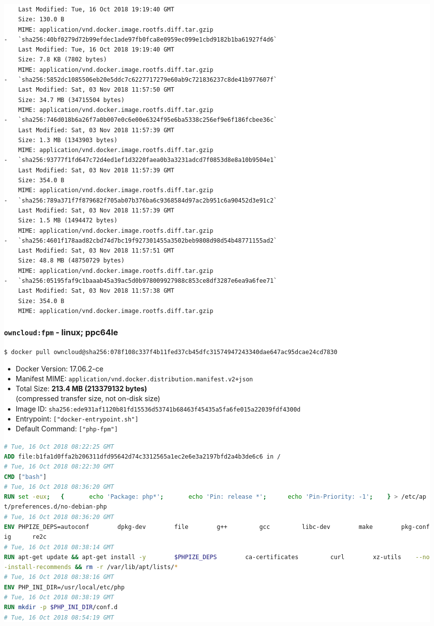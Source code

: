 		Last Modified: Tue, 16 Oct 2018 19:19:40 GMT  
		Size: 130.0 B  
		MIME: application/vnd.docker.image.rootfs.diff.tar.gzip
	-	`sha256:40bf0279d72b99efdec1ade97fb0fca8e0959ec099e1cbd9182b1ba61927f4d6`  
		Last Modified: Tue, 16 Oct 2018 19:19:40 GMT  
		Size: 7.8 KB (7802 bytes)  
		MIME: application/vnd.docker.image.rootfs.diff.tar.gzip
	-	`sha256:5852dc1085506eb20e5ddc7c6227717279e60ab9c721836237c8de41b977607f`  
		Last Modified: Sat, 03 Nov 2018 11:57:50 GMT  
		Size: 34.7 MB (34715504 bytes)  
		MIME: application/vnd.docker.image.rootfs.diff.tar.gzip
	-	`sha256:746d018b6a26f7a0b007e0c6e00e6324f95e6ba5338c256ef9e6f186fcbee36c`  
		Last Modified: Sat, 03 Nov 2018 11:57:39 GMT  
		Size: 1.3 MB (1343903 bytes)  
		MIME: application/vnd.docker.image.rootfs.diff.tar.gzip
	-	`sha256:93777f1fd647c72d4ed1ef1d3220faea0b3a3231adcd7f0853d8e8a10b9504e1`  
		Last Modified: Sat, 03 Nov 2018 11:57:39 GMT  
		Size: 354.0 B  
		MIME: application/vnd.docker.image.rootfs.diff.tar.gzip
	-	`sha256:789a371f7f879682f705ab07b376ba6c9368584d97ac2b951c6a90452d3e91c2`  
		Last Modified: Sat, 03 Nov 2018 11:57:39 GMT  
		Size: 1.5 MB (1494472 bytes)  
		MIME: application/vnd.docker.image.rootfs.diff.tar.gzip
	-	`sha256:4601f178aad82cbd74d7bc19f927301455a3502beb9808d98d54b48771155ad2`  
		Last Modified: Sat, 03 Nov 2018 11:57:51 GMT  
		Size: 48.8 MB (48750729 bytes)  
		MIME: application/vnd.docker.image.rootfs.diff.tar.gzip
	-	`sha256:05195faf9c1baaab45a39ac5d0b978009927988c853ce8df3287e6ea9a6fee71`  
		Last Modified: Sat, 03 Nov 2018 11:57:38 GMT  
		Size: 354.0 B  
		MIME: application/vnd.docker.image.rootfs.diff.tar.gzip

### `owncloud:fpm` - linux; ppc64le

```console
$ docker pull owncloud@sha256:078f108c337f4b11fed37cb45dfc31574947243340dae647ac95dcae24cd7830
```

-	Docker Version: 17.06.2-ce
-	Manifest MIME: `application/vnd.docker.distribution.manifest.v2+json`
-	Total Size: **213.4 MB (213379132 bytes)**  
	(compressed transfer size, not on-disk size)
-	Image ID: `sha256:ede931af1120b81fd15536d53741b68463f45435a5fa6fe015a22039fdf4300d`
-	Entrypoint: `["docker-entrypoint.sh"]`
-	Default Command: `["php-fpm"]`

```dockerfile
# Tue, 16 Oct 2018 08:22:25 GMT
ADD file:b1fa1d0ffa2b206311dfd95642d74c3312565a1ec2e6e3a2197bfd2a4b3de6c6 in / 
# Tue, 16 Oct 2018 08:22:30 GMT
CMD ["bash"]
# Tue, 16 Oct 2018 08:36:20 GMT
RUN set -eux; 	{ 		echo 'Package: php*'; 		echo 'Pin: release *'; 		echo 'Pin-Priority: -1'; 	} > /etc/apt/preferences.d/no-debian-php
# Tue, 16 Oct 2018 08:36:20 GMT
ENV PHPIZE_DEPS=autoconf 		dpkg-dev 		file 		g++ 		gcc 		libc-dev 		make 		pkg-config 		re2c
# Tue, 16 Oct 2018 08:38:14 GMT
RUN apt-get update && apt-get install -y 		$PHPIZE_DEPS 		ca-certificates 		curl 		xz-utils 	--no-install-recommends && rm -r /var/lib/apt/lists/*
# Tue, 16 Oct 2018 08:38:16 GMT
ENV PHP_INI_DIR=/usr/local/etc/php
# Tue, 16 Oct 2018 08:38:19 GMT
RUN mkdir -p $PHP_INI_DIR/conf.d
# Tue, 16 Oct 2018 08:54:19 GMT
```